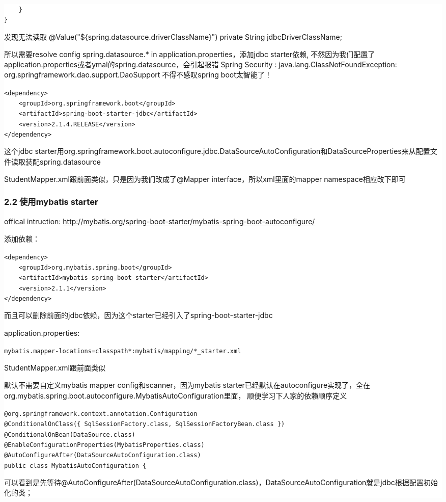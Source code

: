 ```
	}
}
```

发现无法读取
@Value("${spring.datasource.driverClassName}")
private String jdbcDriverClassName;

所以需要resolve config spring.datasource.\* in application.properties，添加jdbc starter依赖,
不然因为我们配置了application.properties或者ymal的spring.datasource，会引起报错 Spring Security : java.lang.ClassNotFoundException: org.springframework.dao.support.DaoSupport
不得不感叹spring boot太智能了！

```
<dependency>
	<groupId>org.springframework.boot</groupId>
	<artifactId>spring-boot-starter-jdbc</artifactId>
	<version>2.1.4.RELEASE</version>
</dependency>
```
这个jdbc starter用org.springframework.boot.autoconfigure.jdbc.DataSourceAutoConfiguration和DataSourceProperties来从配置文件读取装配spring.datasource

StudentMapper.xml跟前面类似，只是因为我们改成了@Mapper interface，所以xml里面的mapper namespace相应改下即可

### 2.2 使用mybatis starter

offical intruction: http://mybatis.org/spring-boot-starter/mybatis-spring-boot-autoconfigure/

添加依赖：
```
<dependency>
	<groupId>org.mybatis.spring.boot</groupId>
	<artifactId>mybatis-spring-boot-starter</artifactId>
	<version>2.1.1</version>
</dependency>
```
而且可以删除前面的jdbc依赖，因为这个starter已经引入了spring-boot-starter-jdbc

application.properties:
```
mybatis.mapper-locations=classpath*:mybatis/mapping/*_starter.xml
```
StudentMapper.xml跟前面类似

默认不需要自定义mybatis mapper config和scanner，因为mybatis starter已经默认在autoconfigure实现了，全在org.mybatis.spring.boot.autoconfigure.MybatisAutoConfiguration里面，
顺便学习下人家的依赖顺序定义
```
@org.springframework.context.annotation.Configuration
@ConditionalOnClass({ SqlSessionFactory.class, SqlSessionFactoryBean.class })
@ConditionalOnBean(DataSource.class)
@EnableConfigurationProperties(MybatisProperties.class)
@AutoConfigureAfter(DataSourceAutoConfiguration.class)
public class MybatisAutoConfiguration {
```
可以看到是先等待@AutoConfigureAfter(DataSourceAutoConfiguration.class)，DataSourceAutoConfiguration就是jdbc根据配置初始化的类；
